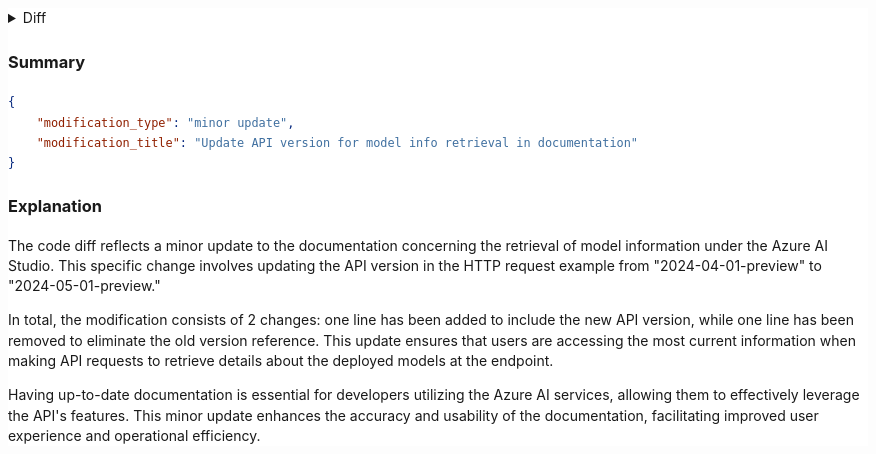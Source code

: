 <details><summary>Diff</summary></details>

### Summary

```json
{
    "modification_type": "minor update",
    "modification_title": "Update API version for model info retrieval in documentation"
}
```

### Explanation
The code diff reflects a minor update to the documentation concerning the retrieval of model information under the Azure AI Studio. This specific change involves updating the API version in the HTTP request example from "2024-04-01-preview" to "2024-05-01-preview."

In total, the modification consists of 2 changes: one line has been added to include the new API version, while one line has been removed to eliminate the old version reference. This update ensures that users are accessing the most current information when making API requests to retrieve details about the deployed models at the endpoint.

Having up-to-date documentation is essential for developers utilizing the Azure AI services, allowing them to effectively leverage the API's features. This minor update enhances the accuracy and usability of the documentation, facilitating improved user experience and operational efficiency.


